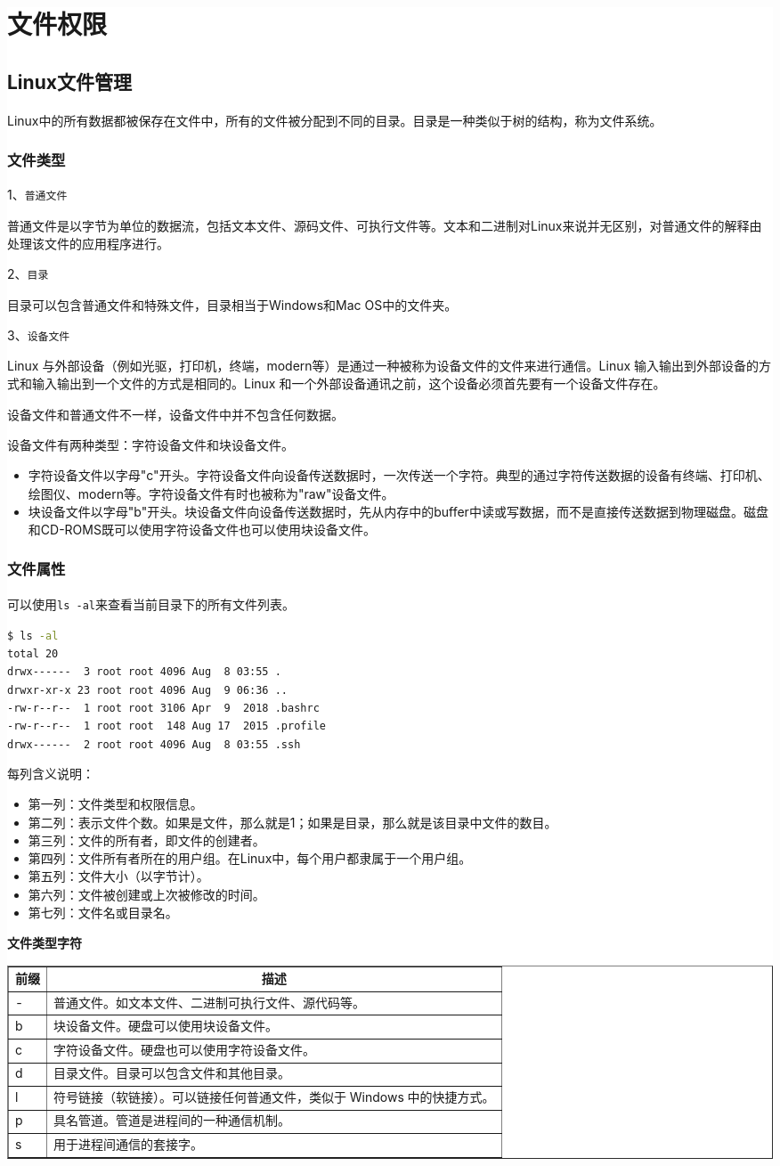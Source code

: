 # 文件权限

## Linux文件管理

Linux中的所有数据都被保存在文件中，所有的文件被分配到不同的目录。目录是一种类似于树的结构，称为文件系统。

### 文件类型

1、`普通文件`

普通文件是以字节为单位的数据流，包括文本文件、源码文件、可执行文件等。文本和二进制对Linux来说并无区别，对普通文件的解释由处理该文件的应用程序进行。

2、`目录`

目录可以包含普通文件和特殊文件，目录相当于Windows和Mac OS中的文件夹。

3、`设备文件`

Linux 与外部设备（例如光驱，打印机，终端，modern等）是通过一种被称为设备文件的文件来进行通信。Linux 输入输出到外部设备的方式和输入输出到一个文件的方式是相同的。Linux 和一个外部设备通讯之前，这个设备必须首先要有一个设备文件存在。

设备文件和普通文件不一样，设备文件中并不包含任何数据。

设备文件有两种类型：字符设备文件和块设备文件。

- 字符设备文件以字母"c"开头。字符设备文件向设备传送数据时，一次传送一个字符。典型的通过字符传送数据的设备有终端、打印机、绘图仪、modern等。字符设备文件有时也被称为"raw"设备文件。
- 块设备文件以字母"b"开头。块设备文件向设备传送数据时，先从内存中的buffer中读或写数据，而不是直接传送数据到物理磁盘。磁盘和CD-ROMS既可以使用字符设备文件也可以使用块设备文件。

### 文件属性

可以使用`ls -al`来查看当前目录下的所有文件列表。

```bash
$ ls -al
total 20
drwx------  3 root root 4096 Aug  8 03:55 .
drwxr-xr-x 23 root root 4096 Aug  9 06:36 ..
-rw-r--r--  1 root root 3106 Apr  9  2018 .bashrc
-rw-r--r--  1 root root  148 Aug 17  2015 .profile
drwx------  2 root root 4096 Aug  8 03:55 .ssh
```

每列含义说明：

- 第一列：文件类型和权限信息。
- 第二列：表示文件个数。如果是文件，那么就是1；如果是目录，那么就是该目录中文件的数目。
- 第三列：文件的所有者，即文件的创建者。
- 第四列：文件所有者所在的用户组。在Linux中，每个用户都隶属于一个用户组。
- 第五列：文件大小（以字节计）。
- 第六列：文件被创建或上次被修改的时间。
- 第七列：文件名或目录名。

**文件类型字符**

<table border="1" cellpadding="10" cellspacing="10">
  <thead>
    <tr><th>前缀</th><th>描述</th></tr>
  </thead>
    <tbody>
      <tr><td>-</td><td>普通文件。如文本文件、二进制可执行文件、源代码等。</td></tr>
      <tr><td>b</td><td>块设备文件。硬盘可以使用块设备文件。</td></tr>
      <tr><td>c</td><td>字符设备文件。硬盘也可以使用字符设备文件。</td></tr>
      <tr><td>d</td><td>目录文件。目录可以包含文件和其他目录。</td></tr>
      <tr><td>l</td><td>符号链接（软链接）。可以链接任何普通文件，类似于 Windows 中的快捷方式。</td></tr>
      <tr><td>p</td><td>具名管道。管道是进程间的一种通信机制。</td></tr>
      <tr><td>s</td><td>用于进程间通信的套接字。</td></tr>
  </tbody>
</table>
